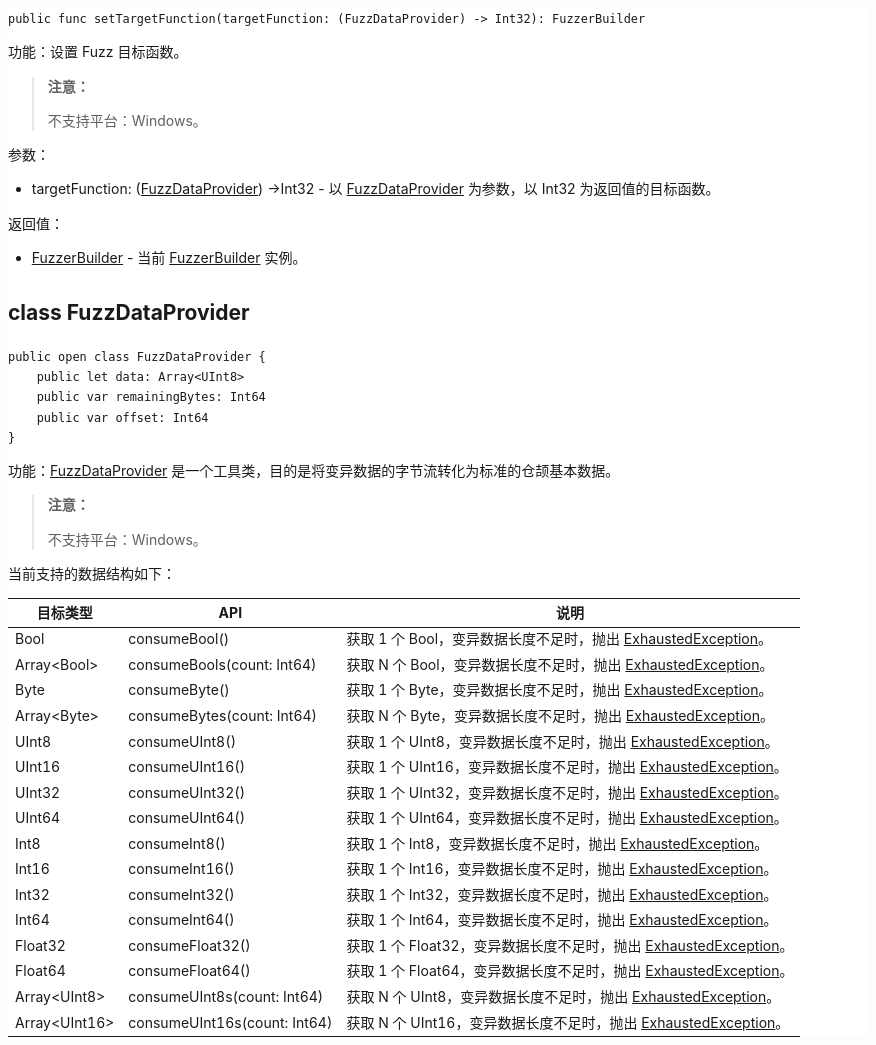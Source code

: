```cangjie
public func setTargetFunction(targetFunction: (FuzzDataProvider) -> Int32): FuzzerBuilder
```

功能：设置 Fuzz 目标函数。

> **注意：**
>
> 不支持平台：Windows。

参数：

- targetFunction: ([FuzzDataProvider](fuzz_package_classes.md#class-fuzzdataprovider)) ->Int32 - 以 [FuzzDataProvider](fuzz_package_classes.md#class-fuzzdataprovider) 为参数，以 Int32 为返回值的目标函数。

返回值：

- [FuzzerBuilder](fuzz_package_classes.md#class-fuzzerbuilder) - 当前 [FuzzerBuilder](fuzz_package_classes.md#class-fuzzerbuilder) 实例。

## class FuzzDataProvider

```cangjie
public open class FuzzDataProvider {
    public let data: Array<UInt8>
    public var remainingBytes: Int64
    public var offset: Int64
}
```

功能：[FuzzDataProvider](fuzz_package_classes.md#class-fuzzdataprovider) 是一个工具类，目的是将变异数据的字节流转化为标准的仓颉基本数据。

> **注意：**
>
> 不支持平台：Windows。

当前支持的数据结构如下：

| 目标类型          | API                                  | 说明                                               |
|---------------|--------------------------------------|--------------------------------------------------|
| Bool          | consumeBool()                        | 获取 1 个 Bool，变异数据长度不足时，抛出 [ExhaustedException](fuzz_package_exceptions.md#class-exhaustedexception)。         |
| Array\<Bool>   | consumeBools(count: Int64)           | 获取 N 个 Bool，变异数据长度不足时，抛出 [ExhaustedException](fuzz_package_exceptions.md#class-exhaustedexception)。         |
| Byte          | consumeByte()                        | 获取 1 个 Byte，变异数据长度不足时，抛出 [ExhaustedException](fuzz_package_exceptions.md#class-exhaustedexception)。         |
| Array\<Byte>   | consumeBytes(count: Int64)           | 获取 N 个 Byte，变异数据长度不足时，抛出 [ExhaustedException](fuzz_package_exceptions.md#class-exhaustedexception)。         |
| UInt8         | consumeUInt8()                       | 获取 1 个 UInt8，变异数据长度不足时，抛出 [ExhaustedException](fuzz_package_exceptions.md#class-exhaustedexception)。        |
| UInt16        | consumeUInt16()                      | 获取 1 个 UInt16，变异数据长度不足时，抛出 [ExhaustedException](fuzz_package_exceptions.md#class-exhaustedexception)。       |
| UInt32        | consumeUInt32()                      | 获取 1 个 UInt32，变异数据长度不足时，抛出 [ExhaustedException](fuzz_package_exceptions.md#class-exhaustedexception)。       |
| UInt64        | consumeUInt64()                      | 获取 1 个 UInt64，变异数据长度不足时，抛出 [ExhaustedException](fuzz_package_exceptions.md#class-exhaustedexception)。       |
| Int8          | consumeInt8()                        | 获取 1 个 Int8，变异数据长度不足时，抛出 [ExhaustedException](fuzz_package_exceptions.md#class-exhaustedexception)。         |
| Int16         | consumeInt16()                       | 获取 1 个 Int16，变异数据长度不足时，抛出 [ExhaustedException](fuzz_package_exceptions.md#class-exhaustedexception)。        |
| Int32         | consumeInt32()                       | 获取 1 个 Int32，变异数据长度不足时，抛出 [ExhaustedException](fuzz_package_exceptions.md#class-exhaustedexception)。        |
| Int64         | consumeInt64()                       | 获取 1 个 Int64，变异数据长度不足时，抛出 [ExhaustedException](fuzz_package_exceptions.md#class-exhaustedexception)。        |
| Float32         | consumeFloat32()                       | 获取 1 个 Float32，变异数据长度不足时，抛出 [ExhaustedException](fuzz_package_exceptions.md#class-exhaustedexception)。        |
| Float64         | consumeFloat64()                       | 获取 1 个 Float64，变异数据长度不足时，抛出 [ExhaustedException](fuzz_package_exceptions.md#class-exhaustedexception)。        |
| Array\<UInt8>  | consumeUInt8s(count: Int64)          | 获取 N 个 UInt8，变异数据长度不足时，抛出 [ExhaustedException](fuzz_package_exceptions.md#class-exhaustedexception)。        |
| Array\<UInt16> | consumeUInt16s(count: Int64)         | 获取 N 个 UInt16，变异数据长度不足时，抛出 [ExhaustedException](fuzz_package_exceptions.md#class-exhaustedexception)。       |